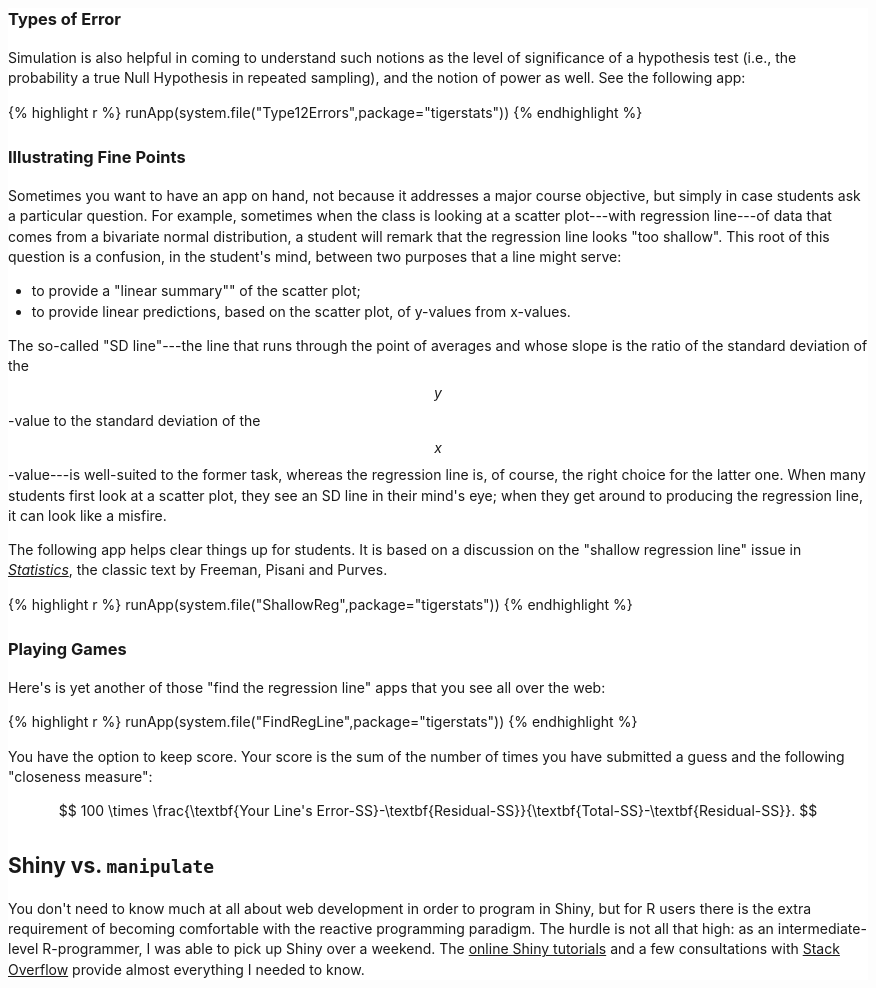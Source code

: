### Types of Error

Simulation is also helpful in coming to understand such notions as the level of significance of a hypothesis test (i.e., the probability a true Null Hypothesis in repeated sampling), and the notion of power as well.  See the following app:


{% highlight r %}
runApp(system.file("Type12Errors",package="tigerstats"))
{% endhighlight %}

### Illustrating Fine Points

Sometimes you want to have an app on hand, not because it addresses a major course objective, but simply in case students ask a particular question.  For example, sometimes when the class is looking at a scatter plot---with regression line---of data that comes from a bivariate normal distribution, a student will remark that the regression line looks "too shallow".  This root of this question is a confusion, in the student's mind, between two purposes that a line might serve:

* to provide a "linear summary"" of the scatter plot;
* to provide linear predictions, based on the scatter plot, of y-values from x-values.

The so-called "SD line"---the line that runs through the point of averages and whose slope is the ratio of the standard deviation of the $$ y $$-value to the standard deviation of the $$ x $$-value---is well-suited to the former task, whereas the regression line is, of course, the right choice for the latter one.  When many students first look at a scatter plot, they see an SD line in their mind's eye; when they get around to producing the regression line, it can look like a misfire.

The following app helps clear things up for students.  It is based on a discussion on the "shallow regression line" issue in [*Statistics*](http://books.wwnorton.com/books/Statistics/), the classic text by Freeman, Pisani and Purves.


{% highlight r %}
runApp(system.file("ShallowReg",package="tigerstats"))
{% endhighlight %}

### Playing Games

Here's is yet another of those "find the regression line" apps that you see all over the web:


{% highlight r %}
runApp(system.file("FindRegLine",package="tigerstats"))
{% endhighlight %}

You have the option to keep score.  Your score is the sum of the number of times you have submitted a guess and the following "closeness measure":

$$ 100 \times \frac{\textbf{Your Line's Error-SS}-\textbf{Residual-SS}}{\textbf{Total-SS}-\textbf{Residual-SS}}. $$


## Shiny vs. `manipulate`

You don't need to know much at all about web development in order to program in Shiny, but for R users there is the extra requirement of becoming comfortable with the reactive programming paradigm.  The hurdle is not all that high:  as an intermediate-level R-programmer, I was able to pick up Shiny over a weekend.  The [online Shiny tutorials](http://shiny.rstudio.com/tutorial/) and a few consultations with [Stack Overflow](http://stackoverflow.com/) provide almost everything I needed to know.
